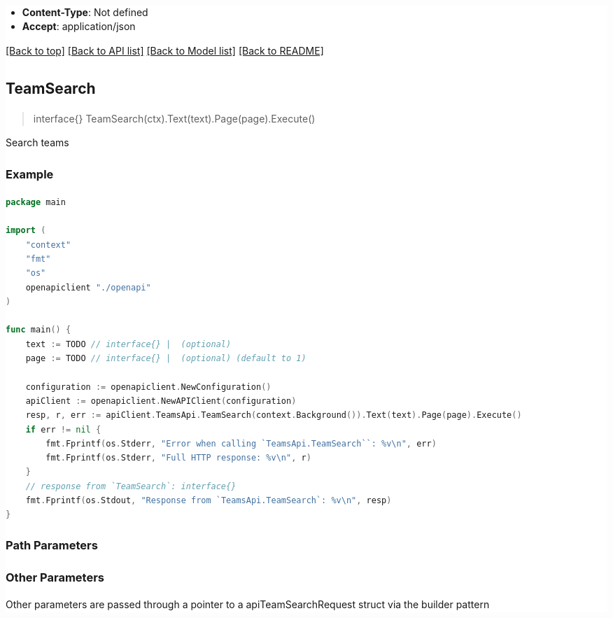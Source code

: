 - **Content-Type**: Not defined
- **Accept**: application/json

[[Back to top]](#) [[Back to API list]](../README.md#documentation-for-api-endpoints)
[[Back to Model list]](../README.md#documentation-for-models)
[[Back to README]](../README.md)


## TeamSearch

> interface{} TeamSearch(ctx).Text(text).Page(page).Execute()

Search teams



### Example

```go
package main

import (
    "context"
    "fmt"
    "os"
    openapiclient "./openapi"
)

func main() {
    text := TODO // interface{} |  (optional)
    page := TODO // interface{} |  (optional) (default to 1)

    configuration := openapiclient.NewConfiguration()
    apiClient := openapiclient.NewAPIClient(configuration)
    resp, r, err := apiClient.TeamsApi.TeamSearch(context.Background()).Text(text).Page(page).Execute()
    if err != nil {
        fmt.Fprintf(os.Stderr, "Error when calling `TeamsApi.TeamSearch``: %v\n", err)
        fmt.Fprintf(os.Stderr, "Full HTTP response: %v\n", r)
    }
    // response from `TeamSearch`: interface{}
    fmt.Fprintf(os.Stdout, "Response from `TeamsApi.TeamSearch`: %v\n", resp)
}
```

### Path Parameters



### Other Parameters

Other parameters are passed through a pointer to a apiTeamSearchRequest struct via the builder pattern

